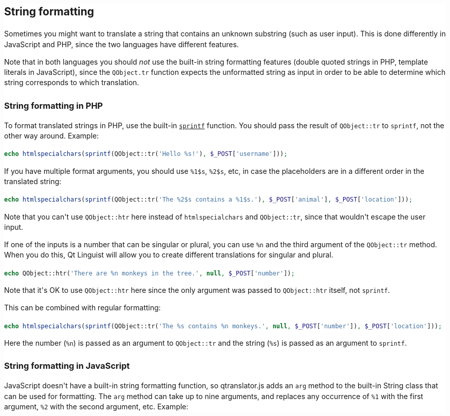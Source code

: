 ## String formatting
Sometimes you might want to translate a string that contains an unknown substring (such as user input). This is done differently in JavaScript and PHP, since the two languages have different features.

Note that in both languages you should *not* use the built-in string formatting features (double quoted strings in PHP, template literals in JavaScript), since the `QObject.tr` function expects the unformatted string as input in order to be able to determine which string corresponds to which translation.

### String formatting in PHP
To format translated strings in PHP, use the built-in [`sprintf`](https://www.php.net/sprintf) function. You should pass the result of `QObject::tr` to `sprintf`, not the other way around. Example:

```php
echo htmlspecialchars(sprintf(QObject::tr('Hello %s!'), $_POST['username']));
```

If you have multiple format arguments, you should use `%1$s`, `%2$s`, etc, in case the placeholders are in a different order in the translated string:

```php
echo htmlspecialchars(sprintf(QObject::tr('The %2$s contains a %1$s.'), $_POST['animal'], $_POST['location']));
```

Note that you can't use `QObject::htr` here instead of `htmlspecialchars` and `QObject::tr`, since that wouldn't escape the user input.

If one of the inputs is a number that can be singular or plural, you can use `%n` and the third argument of the `QObject::tr` method. When you do this, Qt Linguist will allow you to create different translations for singular and plural.

```php
echo QObject::htr('There are %n monkeys in the tree.', null, $_POST['number']);
```

Note that it's OK to use `QObject::htr` here since the only argument was passed to `QObject::htr` itself, not `sprintf`.

This can be combined with regular formatting:

```php
echo htmlspecialchars(sprintf(QObject::tr('The %s contains %n monkeys.', null, $_POST['number']), $_POST['location']));
```

Here the number (`%n`) is passed as an argument to `QObject::tr` and the string (`%s`) is passed as an argument to `sprintf`.

### String formatting in JavaScript
JavaScript doesn't have a built-in string formatting function, so qtranslator.js adds an `arg` method to the built-in String class that can be used for formatting. The `arg` method can take up to nine arguments, and replaces any occurrence of `%1` with the first argument, `%2` with the second argument, etc. Example:
